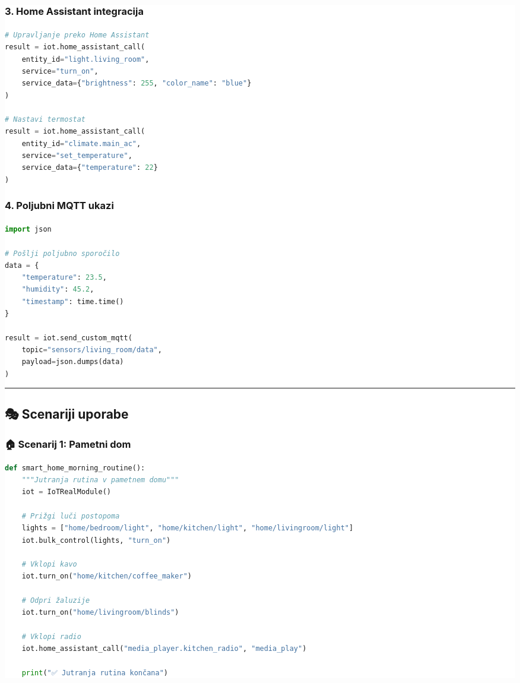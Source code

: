 ### 3. Home Assistant integracija

```python
# Upravljanje preko Home Assistant
result = iot.home_assistant_call(
    entity_id="light.living_room",
    service="turn_on",
    service_data={"brightness": 255, "color_name": "blue"}
)

# Nastavi termostat
result = iot.home_assistant_call(
    entity_id="climate.main_ac",
    service="set_temperature", 
    service_data={"temperature": 22}
)
```

### 4. Poljubni MQTT ukazi

```python
import json

# Pošlji poljubno sporočilo
data = {
    "temperature": 23.5,
    "humidity": 45.2,
    "timestamp": time.time()
}

result = iot.send_custom_mqtt(
    topic="sensors/living_room/data",
    payload=json.dumps(data)
)
```

---

## 🎭 Scenariji uporabe

### 🏠 Scenarij 1: Pametni dom

```python
def smart_home_morning_routine():
    """Jutranja rutina v pametnem domu"""
    iot = IoTRealModule()
    
    # Prižgi luči postopoma
    lights = ["home/bedroom/light", "home/kitchen/light", "home/livingroom/light"]
    iot.bulk_control(lights, "turn_on")
    
    # Vklopi kavo
    iot.turn_on("home/kitchen/coffee_maker")
    
    # Odpri žaluzije
    iot.turn_on("home/livingroom/blinds")
    
    # Vklopi radio
    iot.home_assistant_call("media_player.kitchen_radio", "media_play")
    
    print("✅ Jutranja rutina končana")
```
